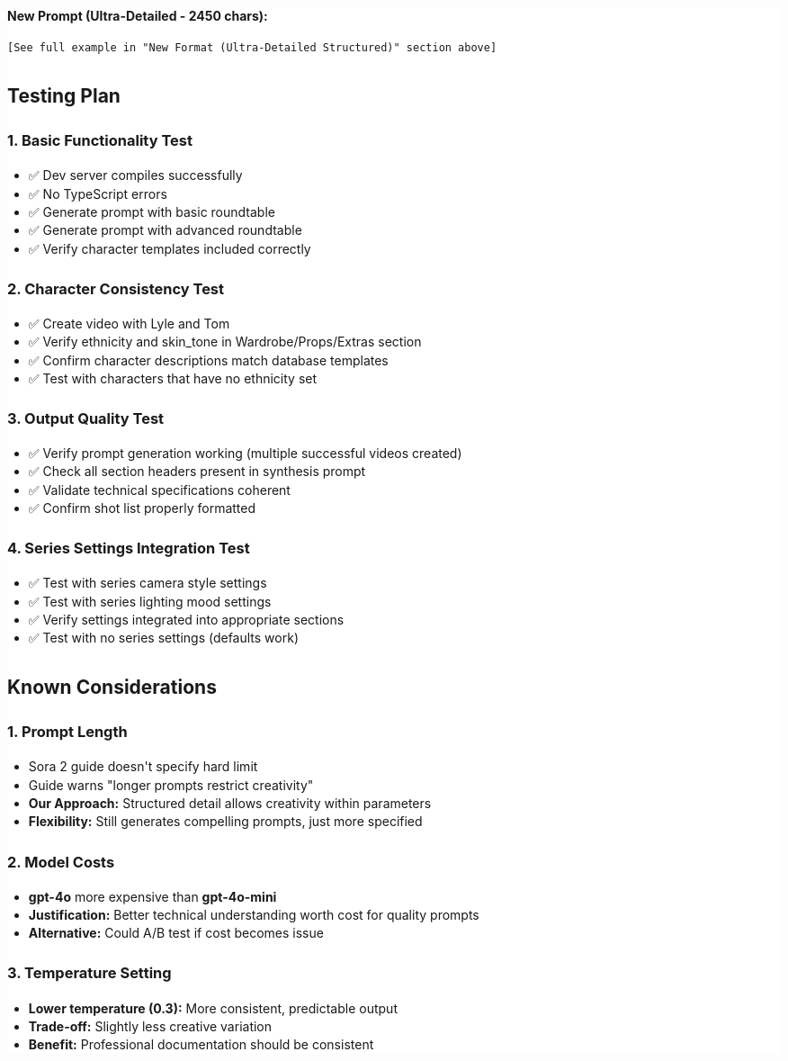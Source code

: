 **New Prompt (Ultra-Detailed - 2450 chars):**
```
[See full example in "New Format (Ultra-Detailed Structured)" section above]
```

## Testing Plan

### 1. Basic Functionality Test
- ✅ Dev server compiles successfully
- ✅ No TypeScript errors
- ✅ Generate prompt with basic roundtable
- ✅ Generate prompt with advanced roundtable
- ✅ Verify character templates included correctly

### 2. Character Consistency Test
- ✅ Create video with Lyle and Tom
- ✅ Verify ethnicity and skin_tone in Wardrobe/Props/Extras section
- ✅ Confirm character descriptions match database templates
- ✅ Test with characters that have no ethnicity set

### 3. Output Quality Test
- ✅ Verify prompt generation working (multiple successful videos created)
- ✅ Check all section headers present in synthesis prompt
- ✅ Validate technical specifications coherent
- ✅ Confirm shot list properly formatted

### 4. Series Settings Integration Test
- ✅ Test with series camera style settings
- ✅ Test with series lighting mood settings
- ✅ Verify settings integrated into appropriate sections
- ✅ Test with no series settings (defaults work)

## Known Considerations

### 1. Prompt Length
- Sora 2 guide doesn't specify hard limit
- Guide warns "longer prompts restrict creativity"
- **Our Approach:** Structured detail allows creativity within parameters
- **Flexibility:** Still generates compelling prompts, just more specified

### 2. Model Costs
- **gpt-4o** more expensive than **gpt-4o-mini**
- **Justification:** Better technical understanding worth cost for quality prompts
- **Alternative:** Could A/B test if cost becomes issue

### 3. Temperature Setting
- **Lower temperature (0.3):** More consistent, predictable output
- **Trade-off:** Slightly less creative variation
- **Benefit:** Professional documentation should be consistent
